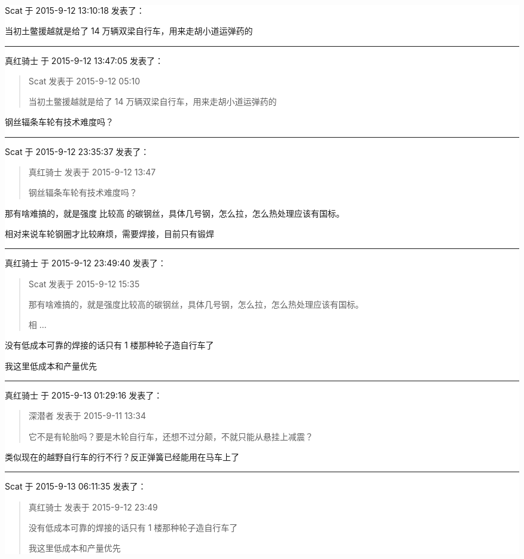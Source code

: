 
Scat 于 2015-9-12 13:10:18 发表了：

当初土鳖援越就是给了 14 万辆双梁自行车，用来走胡小道运弹药的

---

真红骑士 于 2015-9-12 13:47:05 发表了：

> Scat 发表于 2015-9-12 05:10
>
> 当初土鳖援越就是给了 14 万辆双梁自行车，用来走胡小道运弹药的

钢丝辐条车轮有技术难度吗？

---

Scat 于 2015-9-12 23:35:37 发表了：

> 真红骑士 发表于 2015-9-12 13:47
>
> 钢丝辐条车轮有技术难度吗？

那有啥难搞的，就是强度
比较高
的碳钢丝，具体几号钢，怎么拉，怎么热处理应该有国标。

相对来说车轮钢圈才比较麻烦，需要焊接，目前只有锻焊

---

真红骑士 于 2015-9-12 23:49:40 发表了：

> Scat 发表于 2015-9-12 15:35
>
> 那有啥难搞的，就是强度比较高的碳钢丝，具体几号钢，怎么拉，怎么热处理应该有国标。
>
> 相 ...

没有低成本可靠的焊接的话只有 1 楼那种轮子造自行车了

我这里低成本和产量优先

---

真红骑士 于 2015-9-13 01:29:16 发表了：

> 深潜者 发表于 2015-9-11 13:34
>
> 它不是有轮胎吗？要是木轮自行车，还想不过分颠，不就只能从悬挂上减震？

类似现在的越野自行车的行不行？反正弹簧已经能用在马车上了

---

Scat 于 2015-9-13 06:11:35 发表了：

> 真红骑士 发表于 2015-9-12 23:49
>
> 没有低成本可靠的焊接的话只有 1 楼那种轮子造自行车了
>
> 我这里低成本和产量优先
